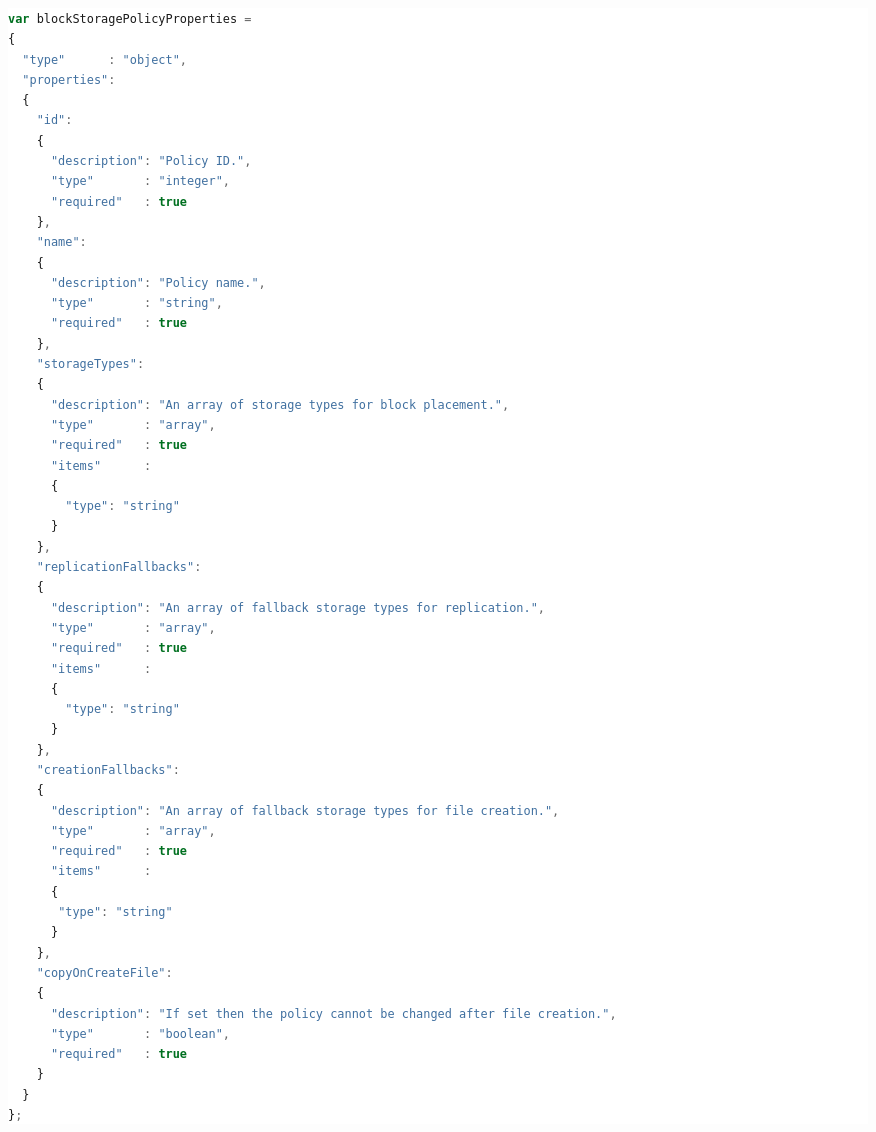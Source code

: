 ```javascript
var blockStoragePolicyProperties =
{
  "type"      : "object",
  "properties":
  {
    "id":
    {
      "description": "Policy ID.",
      "type"       : "integer",
      "required"   : true
    },
    "name":
    {
      "description": "Policy name.",
      "type"       : "string",
      "required"   : true
    },
    "storageTypes":
    {
      "description": "An array of storage types for block placement.",
      "type"       : "array",
      "required"   : true
      "items"      :
      {
        "type": "string"
      }
    },
    "replicationFallbacks":
    {
      "description": "An array of fallback storage types for replication.",
      "type"       : "array",
      "required"   : true
      "items"      :
      {
        "type": "string"
      }
    },
    "creationFallbacks":
    {
      "description": "An array of fallback storage types for file creation.",
      "type"       : "array",
      "required"   : true
      "items"      :
      {
       "type": "string"
      }
    },
    "copyOnCreateFile":
    {
      "description": "If set then the policy cannot be changed after file creation.",
      "type"       : "boolean",
      "required"   : true
    }
  }
};
```
